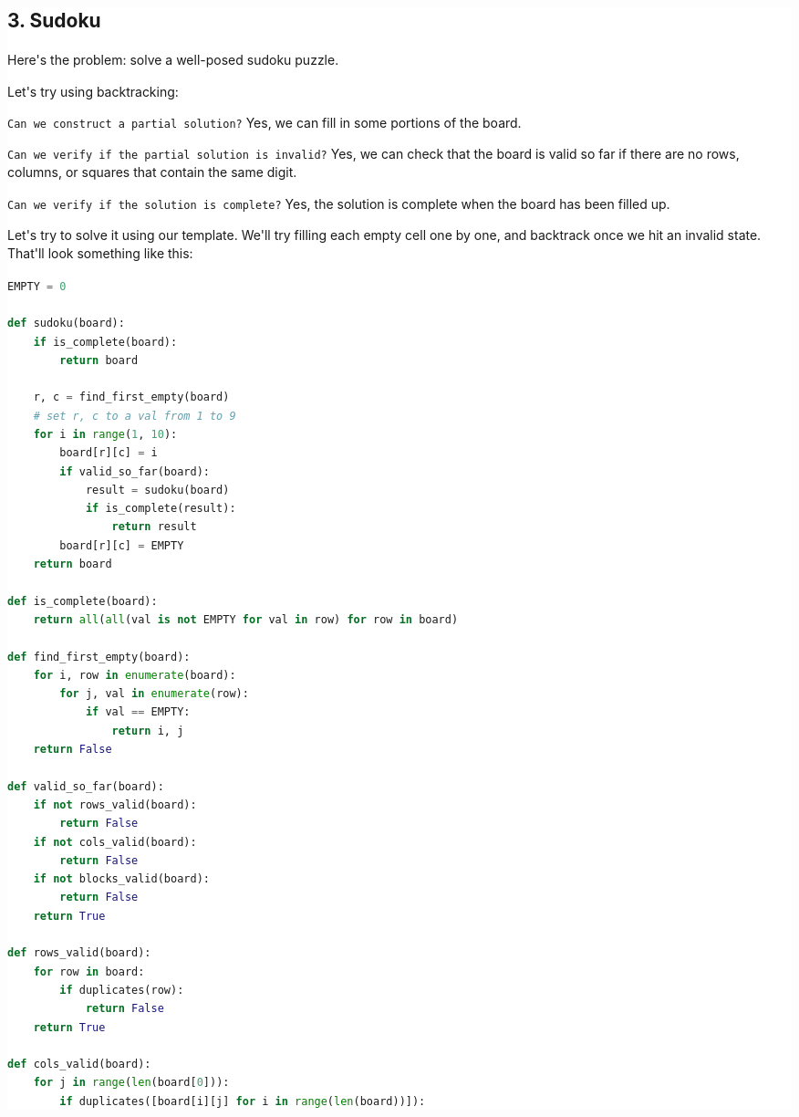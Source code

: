 ## 3. Sudoku
Here's the problem: solve a well-posed sudoku puzzle.

Let's try using backtracking:

```Can we construct a partial solution?```
Yes, we can fill in some portions of the board.

```Can we verify if the partial solution is invalid?```
Yes, we can check that the board is valid so far if there are no rows, columns, or squares that contain the same digit.

```Can we verify if the solution is complete?```
Yes, the solution is complete when the board has been filled up.

Let's try to solve it using our template. We'll try filling each empty cell one by one, and backtrack once we hit an invalid state. That'll look something like this:

```python
EMPTY = 0

def sudoku(board):
    if is_complete(board):
        return board

    r, c = find_first_empty(board)
    # set r, c to a val from 1 to 9
    for i in range(1, 10):
        board[r][c] = i
        if valid_so_far(board):
            result = sudoku(board)
            if is_complete(result):
                return result
        board[r][c] = EMPTY
    return board

def is_complete(board):
    return all(all(val is not EMPTY for val in row) for row in board)

def find_first_empty(board):
    for i, row in enumerate(board):
        for j, val in enumerate(row):
            if val == EMPTY:
                return i, j
    return False

def valid_so_far(board):
    if not rows_valid(board):
        return False
    if not cols_valid(board):
        return False
    if not blocks_valid(board):
        return False
    return True

def rows_valid(board):
    for row in board:
        if duplicates(row):
            return False
    return True

def cols_valid(board):
    for j in range(len(board[0])):
        if duplicates([board[i][j] for i in range(len(board))]):
```